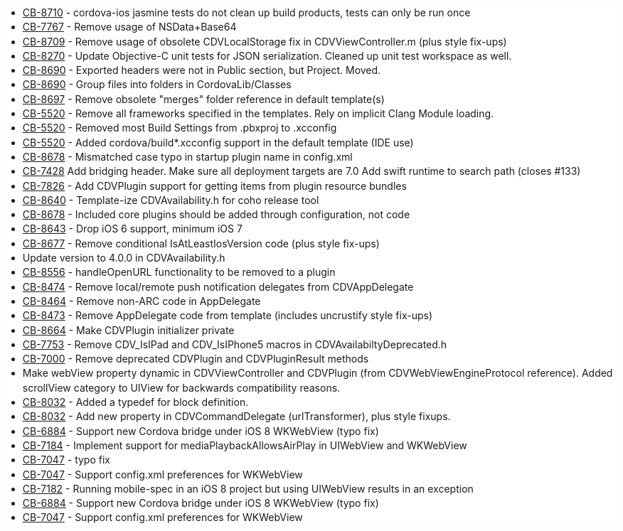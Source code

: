 * [CB-8710](https://issues.apache.org/jira/browse/CB-8710) - cordova-ios jasmine tests do not clean up build products, tests can only be run once
* [CB-7767](https://issues.apache.org/jira/browse/CB-7767) - Remove usage of NSData+Base64
* [CB-8709](https://issues.apache.org/jira/browse/CB-8709) - Remove usage of obsolete CDVLocalStorage fix in CDVViewController.m (plus style fix-ups)
* [CB-8270](https://issues.apache.org/jira/browse/CB-8270) - Update Objective-C unit tests for JSON serialization. Cleaned up unit test workspace as well.
* [CB-8690](https://issues.apache.org/jira/browse/CB-8690) -  Exported headers were not in Public section, but Project. Moved.
* [CB-8690](https://issues.apache.org/jira/browse/CB-8690) - Group files into folders in CordovaLib/Classes
* [CB-8697](https://issues.apache.org/jira/browse/CB-8697) - Remove obsolete "merges" folder reference in default template(s)
* [CB-5520](https://issues.apache.org/jira/browse/CB-5520) - Remove all frameworks specified in the templates. Rely on implicit Clang Module loading.
* [CB-5520](https://issues.apache.org/jira/browse/CB-5520) - Removed most Build Settings from .pbxproj to .xcconfig
* [CB-5520](https://issues.apache.org/jira/browse/CB-5520) - Added cordova/build*.xcconfig support in the default template (IDE use)
* [CB-8678](https://issues.apache.org/jira/browse/CB-8678) - Mismatched case typo in startup plugin name in config.xml
* [CB-7428](https://issues.apache.org/jira/browse/CB-7428) Add bridging header.  Make sure all deployment targets are 7.0 Add swift runtime to search path (closes #133)
* [CB-7826](https://issues.apache.org/jira/browse/CB-7826) - Add CDVPlugin support for getting items from plugin resource bundles
* [CB-8640](https://issues.apache.org/jira/browse/CB-8640) - Template-ize CDVAvailability.h for coho release tool
* [CB-8678](https://issues.apache.org/jira/browse/CB-8678) - Included core plugins should be added through configuration, not code
* [CB-8643](https://issues.apache.org/jira/browse/CB-8643) - Drop iOS 6 support, minimum iOS 7
* [CB-8677](https://issues.apache.org/jira/browse/CB-8677) - Remove conditional IsAtLeastIosVersion code (plus style fix-ups)
* Update version to 4.0.0 in CDVAvailability.h
* [CB-8556](https://issues.apache.org/jira/browse/CB-8556) - handleOpenURL functionality to be removed to a plugin
* [CB-8474](https://issues.apache.org/jira/browse/CB-8474) - Remove local/remote push notification delegates from CDVAppDelegate
* [CB-8464](https://issues.apache.org/jira/browse/CB-8464) - Remove non-ARC code in AppDelegate
* [CB-8473](https://issues.apache.org/jira/browse/CB-8473) - Remove AppDelegate code from template (includes uncrustify style fix-ups)
* [CB-8664](https://issues.apache.org/jira/browse/CB-8664) - Make CDVPlugin initializer private
* [CB-7753](https://issues.apache.org/jira/browse/CB-7753) - Remove CDV_IsIPad and CDV_IsIPhone5 macros in CDVAvailabiltyDeprecated.h
* [CB-7000](https://issues.apache.org/jira/browse/CB-7000) - Remove deprecated CDVPlugin and CDVPluginResult methods
* Make webView property dynamic in CDVViewController and CDVPlugin (from CDVWebViewEngineProtocol reference). Added scrollView category to UIView for backwards compatibility reasons.
* [CB-8032](https://issues.apache.org/jira/browse/CB-8032) - Added a typedef for block definition.
* [CB-8032](https://issues.apache.org/jira/browse/CB-8032) - Add new property in CDVCommandDelegate (urlTransformer), plus style fixups.
* [CB-6884](https://issues.apache.org/jira/browse/CB-6884) - Support new Cordova bridge under iOS 8 WKWebView (typo fix)
* [CB-7184](https://issues.apache.org/jira/browse/CB-7184) - Implement support for mediaPlaybackAllowsAirPlay in UIWebView and WKWebView
* [CB-7047](https://issues.apache.org/jira/browse/CB-7047) - typo fix
* [CB-7047](https://issues.apache.org/jira/browse/CB-7047) - Support config.xml preferences for WKWebView
* [CB-7182](https://issues.apache.org/jira/browse/CB-7182) - Running mobile-spec in an iOS 8 project but using UIWebView results in an exception
* [CB-6884](https://issues.apache.org/jira/browse/CB-6884) - Support new Cordova bridge under iOS 8 WKWebView (typo fix)
* [CB-7047](https://issues.apache.org/jira/browse/CB-7047) - Support config.xml preferences for WKWebView